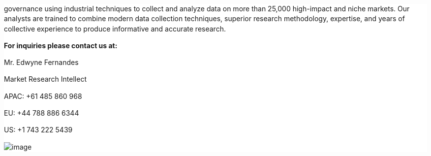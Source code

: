 governance using industrial techniques to collect and analyze data on more than 25,000 high-impact and niche markets. Our analysts are trained to combine modern data collection techniques, superior research methodology, expertise, and years of collective experience to produce informative and accurate research.</span></p><p><strong>For inquiries please contact us at:</strong></p><p>Mr. Edwyne Fernandes</p><p>Market Research Intellect</p><p>APAC: +61 485 860 968</p><p>EU: +44 788 886 6344</p><p>US: +1 743 222 5439</p>
![image](https://github.com/user-attachments/assets/282145a0-2c30-4464-9f9a-34ab07df088b)
